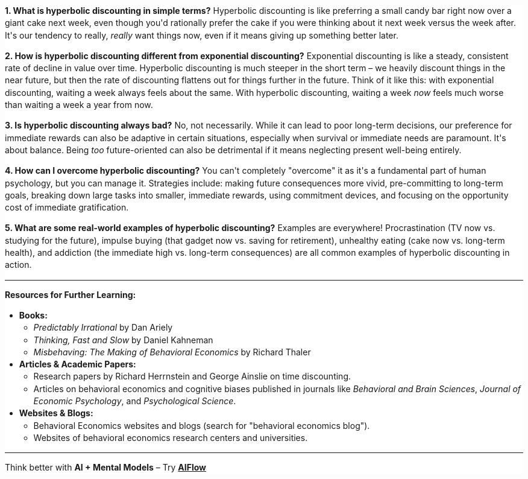 **1. What is hyperbolic discounting in simple terms?**
Hyperbolic discounting is like preferring a small candy bar right now over a giant cake next week, even though you'd rationally prefer the cake if you were thinking about it next week versus the week after. It's our tendency to really, *really* want things now, even if it means giving up something better later.

**2. How is hyperbolic discounting different from exponential discounting?**
Exponential discounting is like a steady, consistent rate of decline in value over time. Hyperbolic discounting is much steeper in the short term – we heavily discount things in the near future, but then the rate of discounting flattens out for things further in the future.  Think of it like this: with exponential discounting, waiting a week always feels about the same. With hyperbolic discounting, waiting a week *now* feels much worse than waiting a week a year from now.

**3. Is hyperbolic discounting always bad?**
No, not necessarily. While it can lead to poor long-term decisions, our preference for immediate rewards can also be adaptive in certain situations, especially when survival or immediate needs are paramount.  It's about balance.  Being *too* future-oriented can also be detrimental if it means neglecting present well-being entirely.

**4. How can I overcome hyperbolic discounting?**
You can't completely "overcome" it as it's a fundamental part of human psychology, but you can manage it. Strategies include: making future consequences more vivid, pre-committing to long-term goals, breaking down large tasks into smaller, immediate rewards, using commitment devices, and focusing on the opportunity cost of immediate gratification.

**5. What are some real-world examples of hyperbolic discounting?**
Examples are everywhere! Procrastination (TV now vs. studying for the future), impulse buying (that gadget now vs. saving for retirement), unhealthy eating (cake now vs. long-term health), and addiction (the immediate high vs. long-term consequences) are all common examples of hyperbolic discounting in action.

---

**Resources for Further Learning:**

* **Books:**
    * *Predictably Irrational* by Dan Ariely
    * *Thinking, Fast and Slow* by Daniel Kahneman
    * *Misbehaving: The Making of Behavioral Economics* by Richard Thaler
* **Articles & Academic Papers:**
    * Research papers by Richard Herrnstein and George Ainslie on time discounting.
    * Articles on behavioral economics and cognitive biases published in journals like *Behavioral and Brain Sciences*, *Journal of Economic Psychology*, and *Psychological Science*.
* **Websites & Blogs:**
    * Behavioral Economics websites and blogs (search for "behavioral economics blog").
    * Websites of behavioral economics research centers and universities.

---

Think better with **AI + Mental Models** – Try **[AIFlow](/)**